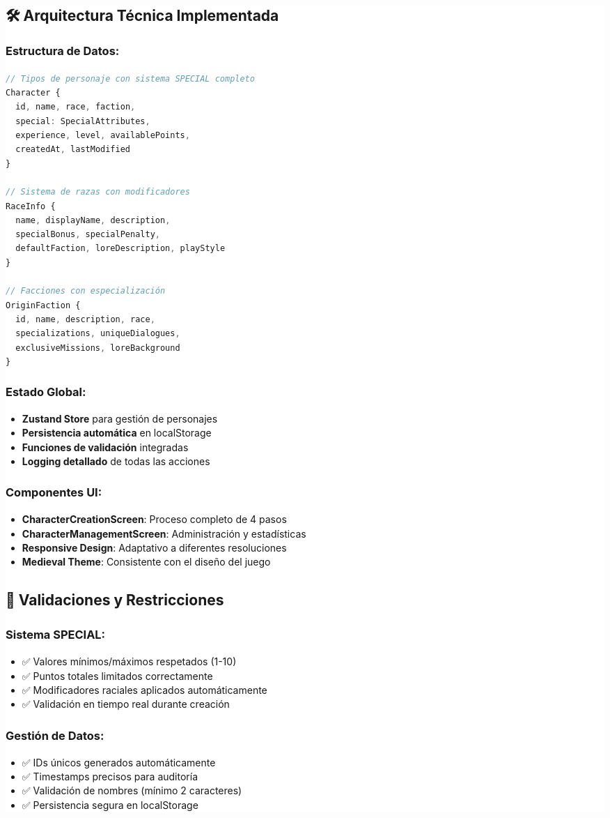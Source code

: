 ## 🛠️ Arquitectura Técnica Implementada

### **Estructura de Datos:**
```typescript
// Tipos de personaje con sistema SPECIAL completo
Character {
  id, name, race, faction,
  special: SpecialAttributes,
  experience, level, availablePoints,
  createdAt, lastModified
}

// Sistema de razas con modificadores
RaceInfo {
  name, displayName, description,
  specialBonus, specialPenalty,
  defaultFaction, loreDescription, playStyle
}

// Facciones con especialización
OriginFaction {
  id, name, description, race,
  specializations, uniqueDialogues,
  exclusiveMissions, loreBackground
}
```

### **Estado Global:**
- **Zustand Store** para gestión de personajes
- **Persistencia automática** en localStorage
- **Funciones de validación** integradas
- **Logging detallado** de todas las acciones

### **Componentes UI:**
- **CharacterCreationScreen**: Proceso completo de 4 pasos
- **CharacterManagementScreen**: Administración y estadísticas
- **Responsive Design**: Adaptativo a diferentes resoluciones
- **Medieval Theme**: Consistente con el diseño del juego

## 🎯 Validaciones y Restricciones

### **Sistema SPECIAL:**
- ✅ Valores mínimos/máximos respetados (1-10)
- ✅ Puntos totales limitados correctamente
- ✅ Modificadores raciales aplicados automáticamente
- ✅ Validación en tiempo real durante creación

### **Gestión de Datos:**
- ✅ IDs únicos generados automáticamente
- ✅ Timestamps precisos para auditoría
- ✅ Validación de nombres (mínimo 2 caracteres)
- ✅ Persistencia segura en localStorage
